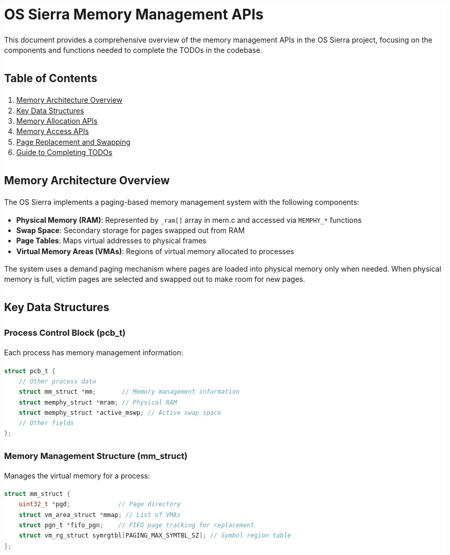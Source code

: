 # OS Sierra Memory Management APIs

This document provides a comprehensive overview of the memory management APIs in the OS Sierra project, focusing on the components and functions needed to complete the TODOs in the codebase.

## Table of Contents
1. [Memory Architecture Overview](#memory-architecture-overview)
2. [Key Data Structures](#key-data-structures)
3. [Memory Allocation APIs](#memory-allocation-apis)
4. [Memory Access APIs](#memory-access-apis)
5. [Page Replacement and Swapping](#page-replacement-and-swapping)
6. [Guide to Completing TODOs](#guide-to-completing-todos)

## Memory Architecture Overview

The OS Sierra implements a paging-based memory management system with the following components:

- **Physical Memory (RAM)**: Represented by `_ram[]` array in mem.c and accessed via `MEMPHY_*` functions
- **Swap Space**: Secondary storage for pages swapped out from RAM
- **Page Tables**: Maps virtual addresses to physical frames
- **Virtual Memory Areas (VMAs)**: Regions of virtual memory allocated to processes

The system uses a demand paging mechanism where pages are loaded into physical memory only when needed. When physical memory is full, victim pages are selected and swapped out to make room for new pages.

## Key Data Structures

### Process Control Block (pcb_t)
Each process has memory management information:
```c
struct pcb_t {
    // Other process data
    struct mm_struct *mm;       // Memory management information
    struct memphy_struct *mram; // Physical RAM
    struct memphy_struct *active_mswp; // Active swap space
    // Other fields
};
```

### Memory Management Structure (mm_struct)
Manages the virtual memory for a process:
```c
struct mm_struct {
    uint32_t *pgd;             // Page directory
    struct vm_area_struct *mmap; // List of VMAs
    struct pgn_t *fifo_pgn;    // FIFO page tracking for replacement
    struct vm_rg_struct symrgtbl[PAGING_MAX_SYMTBL_SZ]; // Symbol region table
};
```
